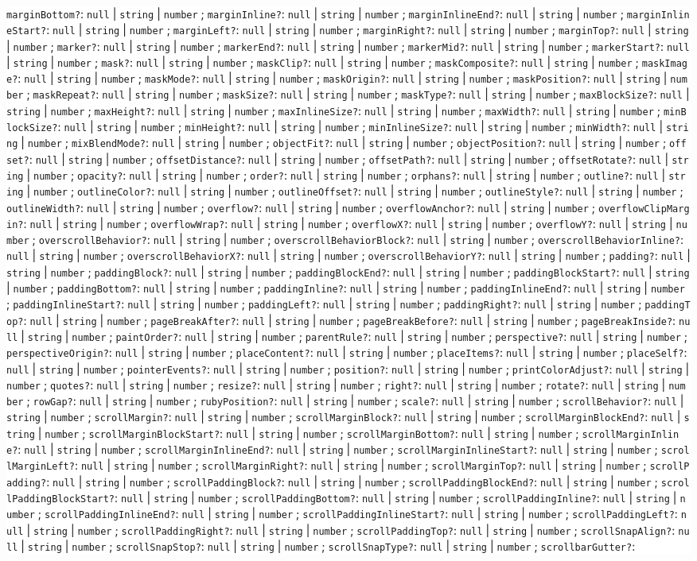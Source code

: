 `marginBottom?`: ``null`` \| `string` \| `number` ; `marginInline?`: ``null`` \| `string` \| `number` ; `marginInlineEnd?`: ``null`` \| `string` \| `number` ; `marginInlineStart?`: ``null`` \| `string` \| `number` ; `marginLeft?`: ``null`` \| `string` \| `number` ; `marginRight?`: ``null`` \| `string` \| `number` ; `marginTop?`: ``null`` \| `string` \| `number` ; `marker?`: ``null`` \| `string` \| `number` ; `markerEnd?`: ``null`` \| `string` \| `number` ; `markerMid?`: ``null`` \| `string` \| `number` ; `markerStart?`: ``null`` \| `string` \| `number` ; `mask?`: ``null`` \| `string` \| `number` ; `maskClip?`: ``null`` \| `string` \| `number` ; `maskComposite?`: ``null`` \| `string` \| `number` ; `maskImage?`: ``null`` \| `string` \| `number` ; `maskMode?`: ``null`` \| `string` \| `number` ; `maskOrigin?`: ``null`` \| `string` \| `number` ; `maskPosition?`: ``null`` \| `string` \| `number` ; `maskRepeat?`: ``null`` \| `string` \| `number` ; `maskSize?`: ``null`` \| `string` \| `number` ; `maskType?`: ``null`` \| `string` \| `number` ; `maxBlockSize?`: ``null`` \| `string` \| `number` ; `maxHeight?`: ``null`` \| `string` \| `number` ; `maxInlineSize?`: ``null`` \| `string` \| `number` ; `maxWidth?`: ``null`` \| `string` \| `number` ; `minBlockSize?`: ``null`` \| `string` \| `number` ; `minHeight?`: ``null`` \| `string` \| `number` ; `minInlineSize?`: ``null`` \| `string` \| `number` ; `minWidth?`: ``null`` \| `string` \| `number` ; `mixBlendMode?`: ``null`` \| `string` \| `number` ; `objectFit?`: ``null`` \| `string` \| `number` ; `objectPosition?`: ``null`` \| `string` \| `number` ; `offset?`: ``null`` \| `string` \| `number` ; `offsetDistance?`: ``null`` \| `string` \| `number` ; `offsetPath?`: ``null`` \| `string` \| `number` ; `offsetRotate?`: ``null`` \| `string` \| `number` ; `opacity?`: ``null`` \| `string` \| `number` ; `order?`: ``null`` \| `string` \| `number` ; `orphans?`: ``null`` \| `string` \| `number` ; `outline?`: ``null`` \| `string` \| `number` ; `outlineColor?`: ``null`` \| `string` \| `number` ; `outlineOffset?`: ``null`` \| `string` \| `number` ; `outlineStyle?`: ``null`` \| `string` \| `number` ; `outlineWidth?`: ``null`` \| `string` \| `number` ; `overflow?`: ``null`` \| `string` \| `number` ; `overflowAnchor?`: ``null`` \| `string` \| `number` ; `overflowClipMargin?`: ``null`` \| `string` \| `number` ; `overflowWrap?`: ``null`` \| `string` \| `number` ; `overflowX?`: ``null`` \| `string` \| `number` ; `overflowY?`: ``null`` \| `string` \| `number` ; `overscrollBehavior?`: ``null`` \| `string` \| `number` ; `overscrollBehaviorBlock?`: ``null`` \| `string` \| `number` ; `overscrollBehaviorInline?`: ``null`` \| `string` \| `number` ; `overscrollBehaviorX?`: ``null`` \| `string` \| `number` ; `overscrollBehaviorY?`: ``null`` \| `string` \| `number` ; `padding?`: ``null`` \| `string` \| `number` ; `paddingBlock?`: ``null`` \| `string` \| `number` ; `paddingBlockEnd?`: ``null`` \| `string` \| `number` ; `paddingBlockStart?`: ``null`` \| `string` \| `number` ; `paddingBottom?`: ``null`` \| `string` \| `number` ; `paddingInline?`: ``null`` \| `string` \| `number` ; `paddingInlineEnd?`: ``null`` \| `string` \| `number` ; `paddingInlineStart?`: ``null`` \| `string` \| `number` ; `paddingLeft?`: ``null`` \| `string` \| `number` ; `paddingRight?`: ``null`` \| `string` \| `number` ; `paddingTop?`: ``null`` \| `string` \| `number` ; `pageBreakAfter?`: ``null`` \| `string` \| `number` ; `pageBreakBefore?`: ``null`` \| `string` \| `number` ; `pageBreakInside?`: ``null`` \| `string` \| `number` ; `paintOrder?`: ``null`` \| `string` \| `number` ; `parentRule?`: ``null`` \| `string` \| `number` ; `perspective?`: ``null`` \| `string` \| `number` ; `perspectiveOrigin?`: ``null`` \| `string` \| `number` ; `placeContent?`: ``null`` \| `string` \| `number` ; `placeItems?`: ``null`` \| `string` \| `number` ; `placeSelf?`: ``null`` \| `string` \| `number` ; `pointerEvents?`: ``null`` \| `string` \| `number` ; `position?`: ``null`` \| `string` \| `number` ; `printColorAdjust?`: ``null`` \| `string` \| `number` ; `quotes?`: ``null`` \| `string` \| `number` ; `resize?`: ``null`` \| `string` \| `number` ; `right?`: ``null`` \| `string` \| `number` ; `rotate?`: ``null`` \| `string` \| `number` ; `rowGap?`: ``null`` \| `string` \| `number` ; `rubyPosition?`: ``null`` \| `string` \| `number` ; `scale?`: ``null`` \| `string` \| `number` ; `scrollBehavior?`: ``null`` \| `string` \| `number` ; `scrollMargin?`: ``null`` \| `string` \| `number` ; `scrollMarginBlock?`: ``null`` \| `string` \| `number` ; `scrollMarginBlockEnd?`: ``null`` \| `string` \| `number` ; `scrollMarginBlockStart?`: ``null`` \| `string` \| `number` ; `scrollMarginBottom?`: ``null`` \| `string` \| `number` ; `scrollMarginInline?`: ``null`` \| `string` \| `number` ; `scrollMarginInlineEnd?`: ``null`` \| `string` \| `number` ; `scrollMarginInlineStart?`: ``null`` \| `string` \| `number` ; `scrollMarginLeft?`: ``null`` \| `string` \| `number` ; `scrollMarginRight?`: ``null`` \| `string` \| `number` ; `scrollMarginTop?`: ``null`` \| `string` \| `number` ; `scrollPadding?`: ``null`` \| `string` \| `number` ; `scrollPaddingBlock?`: ``null`` \| `string` \| `number` ; `scrollPaddingBlockEnd?`: ``null`` \| `string` \| `number` ; `scrollPaddingBlockStart?`: ``null`` \| `string` \| `number` ; `scrollPaddingBottom?`: ``null`` \| `string` \| `number` ; `scrollPaddingInline?`: ``null`` \| `string` \| `number` ; `scrollPaddingInlineEnd?`: ``null`` \| `string` \| `number` ; `scrollPaddingInlineStart?`: ``null`` \| `string` \| `number` ; `scrollPaddingLeft?`: ``null`` \| `string` \| `number` ; `scrollPaddingRight?`: ``null`` \| `string` \| `number` ; `scrollPaddingTop?`: ``null`` \| `string` \| `number` ; `scrollSnapAlign?`: ``null`` \| `string` \| `number` ; `scrollSnapStop?`: ``null`` \| `string` \| `number` ; `scrollSnapType?`: ``null`` \| `string` \| `number` ; `scrollbarGutter?`: